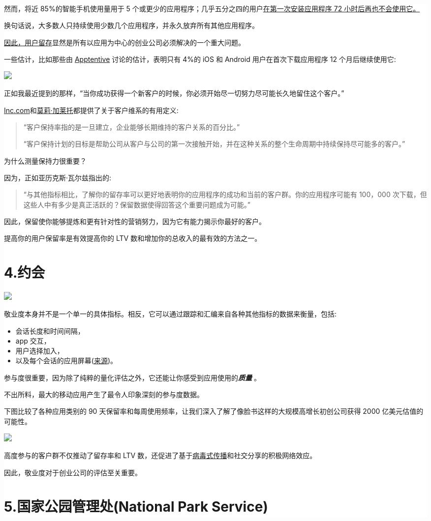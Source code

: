 然而，将近 85%的智能手机使用量用于 5 个或更少的应用程序；几乎五分之四的用户[在第一次安装应用程序 72 小时后再也不会使用它。](http://www.androidauthority.com/77-percent-users-dont-use-an-app-after-three-days-678107/)

换句话说，大多数人只持续使用少数几个应用程序，并永久放弃所有其他应用程序。

[因此，用户留存](http://www.appsterhq.com/blog/how-to-boost-app-user-retention-rates)显然是所有以应用为中心的创业公司必须解决的一个重大问题。

一些估计，比如那些由 [Apptentive](https://info.apptentive.com/customer-retention-for-mobile-apps) 讨论的估计，表明只有 4%的 iOS 和 Android 用户在首次下载应用程序 12 个月后继续使用它:

![](img/bb07020556fbf882add6387f99baa557.png)

正如我最近提到的那样，“当你成功获得一个新客户的时候，你必须开始尽一切努力尽可能长久地留住这个客户。”

[Inc.com](https://www.inc.com/encyclopedia/customer-retention.html)和[莫莉·加莱托](https://www.ngdata.com/what-is-customer-retention/)都提供了关于客户维系的有用定义:

> “客户保持率指的是一旦建立，企业能够长期维持的客户关系的百分比。”
> 
> “客户保持计划的目标是帮助公司从客户与公司的第一次接触开始，并在这种关系的整个生命周期中持续保持尽可能多的客户。”

为什么测量保持力很重要？

因为，正如亚历克斯·瓦尔兹指出的:

> “与其他指标相比，了解你的留存率可以更好地表明你的应用程序的成功和当前的客户群。你的应用程序可能有 100，000 次下载，但这些人中有多少是真正活跃的？保留数据使得回答这个重要问题成为可能。”

因此，保留使你能够提炼和更有针对性的营销努力，因为它有能力揭示你最好的客户。

提高你的用户保留率是有效提高你的 LTV 数和增加你的总收入的最有效的方法之一。

# 4.约会

![](img/576b35b080d3e95d85e386b1b40f6187.png)

敬业度本身并不是一个单一的具体指标。相反，它可以通过跟踪和汇编来自各种其他指标的数据来衡量，包括:

*   会话长度和时间间隔，
*   app 交互，
*   用户选择加入，
*   以及每个会话的应用屏幕([来源](https://www.apptentive.com/blog/2015/04/07/the-five-mobile-marketing-metrics-that-matter-most/))。

参与度很重要，因为除了纯粹的量化评估之外，它还能让你感受到应用使用的***质量*** 。

不出所料，最大的移动应用产生了最令人印象深刻的参与度数据。

下图比较了各种应用类别的 90 天保留率和每周使用频率，让我们深入了解了像脸书这样的大规模高增长初创公司获得 2000 亿美元估值的可能性。

![](img/6491adce453b923c47e29bc94cd455bc.png)

高度参与的客户群不仅推动了留存率和 LTV 数，还促进了基于[病毒式传播](http://www.appsterhq.com/blog/startup-growth-viral-loops)和社交分享的积极网络效应。

因此，敬业度对于创业公司的评估至关重要。

# 5.国家公园管理处(National Park Service)
